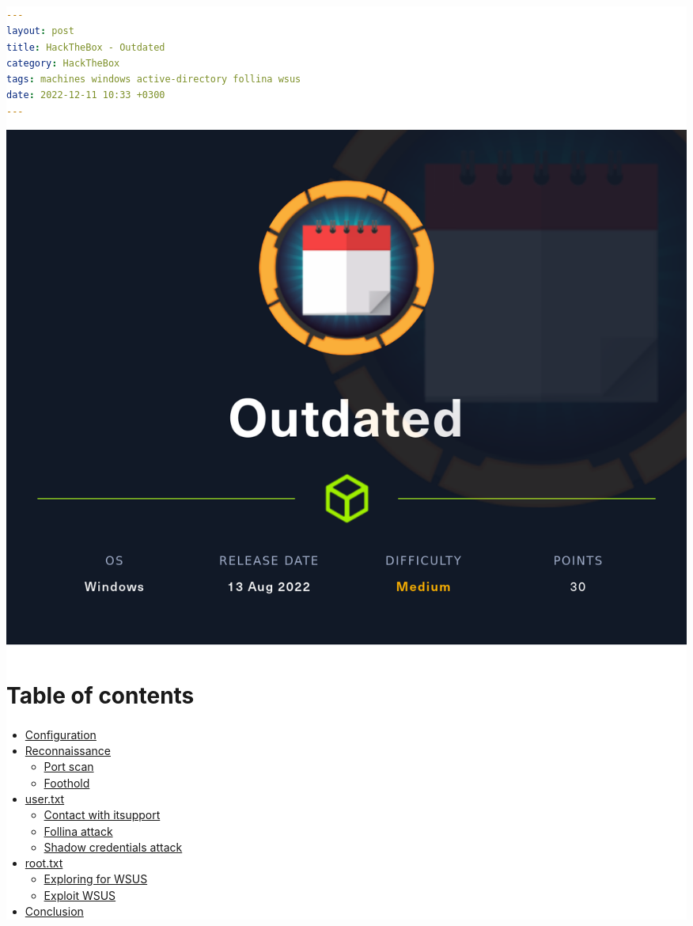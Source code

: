 ```yaml
---
layout: post
title: HackTheBox - Outdated
category: HackTheBox
tags: machines windows active-directory follina wsus
date: 2022-12-11 10:33 +0300
---
```


![Machine logo](/assets/hackthebox/outdated/Outdated.png)

# Table of contents

- [Configuration](#configuration)
- [Reconnaissance](#reconnaissance)
  * [Port scan](#port-scan)
  * [Foothold](#foothold)
- [user.txt](#usertxt)
  * [Contact with itsupport](#contact-with-itsupport)
  * [Follina attack](#follina-attack)
  * [Shadow credentials attack](#shadow-credentials-attack)
- [root.txt](#roottxt)
  * [Exploring for WSUS](#exploring-for-wsus)
  * [Exploit WSUS](#exploit-wsus)
- [Conclusion](#conclusion)

